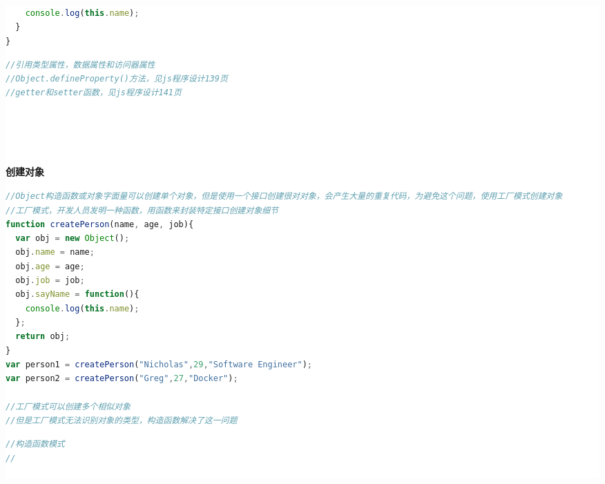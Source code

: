 ```javascript
    console.log(this.name);
  }
}
```

```javascript
//引用类型属性，数据属性和访问器属性
//Object.defineProperty()方法，见js程序设计139页
//getter和setter函数，见js程序设计141页






```

**创建对象**

```javascript
//Object构造函数或对象字面量可以创建单个对象，但是使用一个接口创建很对对象，会产生大量的重复代码，为避免这个问题，使用工厂模式创建对象
//工厂模式，开发人员发明一种函数，用函数来封装特定接口创建对象细节
function createPerson(name, age, job){
  var obj = new Object();
  obj.name = name;
  obj.age = age;
  obj.job = job;
  obj.sayName = function(){
    console.log(this.name);
  };
  return obj;
}
var person1 = createPerson("Nicholas",29,"Software Engineer");
var person2 = createPerson("Greg",27,"Docker");

//工厂模式可以创建多个相似对象
//但是工厂模式无法识别对象的类型，构造函数解决了这一问题
```



```javascript
//构造函数模式
//



```










